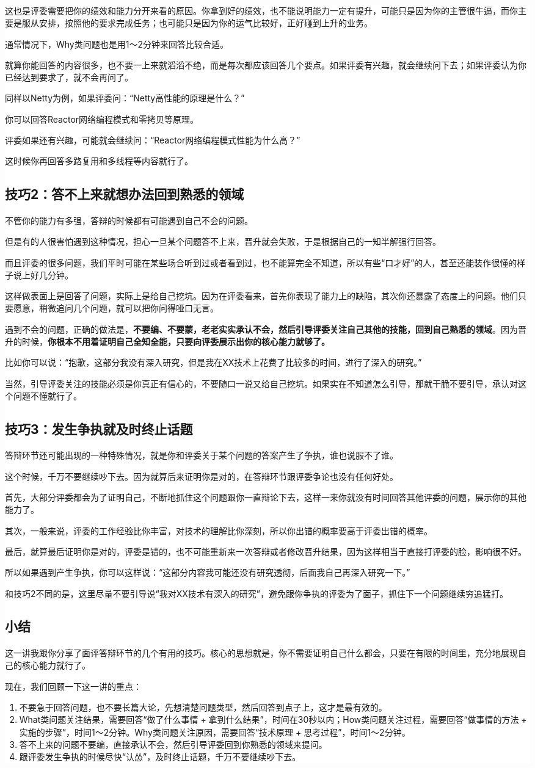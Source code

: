 这也是评委需要把你的绩效和能力分开来看的原因。你拿到好的绩效，也不能说明能力一定有提升，可能只是因为你的主管很牛逼，而你主要是服从安排，按照他的要求完成任务；也可能只是因为你的运气比较好，正好碰到上升的业务。

通常情况下，Why类问题也是用1～2分钟来回答比较合适。

就算你能回答的内容很多，也不要一上来就滔滔不绝，而是每次都应该回答几个要点。如果评委有兴趣，就会继续问下去；如果评委认为你已经达到要求了，就不会再问了。

同样以Netty为例，如果评委问：“Netty高性能的原理是什么？”

你可以回答Reactor网络编程模式和零拷贝等原理。

评委如果还有兴趣，可能就会继续问：“Reactor网络编程模式性能为什么高？”

这时候你再回答多路复用和多线程等内容就行了。

## 技巧2：答不上来就想办法回到熟悉的领域

不管你的能力有多强，答辩的时候都有可能遇到自己不会的问题。

但是有的人很害怕遇到这种情况，担心一旦某个问题答不上来，晋升就会失败，于是根据自己的一知半解强行回答。

而且评委的很多问题，我们平时可能在某些场合听到过或者看到过，也不能算完全不知道，所以有些“口才好”的人，甚至还能装作很懂的样子说上好几分钟。

这样做表面上是回答了问题，实际上是给自己挖坑。因为在评委看来，首先你表现了能力上的缺陷，其次你还暴露了态度上的问题。他们只要愿意，稍微追问几个问题，就可以把你问得哑口无言。

遇到不会的问题，正确的做法是，**不要编、不要蒙，老老实实承认不会，然后引导评委关注自己其他的技能，回到自己熟悉的领域**。因为晋升的时候，**你根本不用着证明自己全知全能，只要向评委展示出你的核心能力就够了。**

比如你可以说：“抱歉，这部分我没有深入研究，但是我在XX技术上花费了比较多的时间，进行了深入的研究。”

当然，引导评委关注的技能必须是你真正有信心的，不要随口一说又给自己挖坑。如果实在不知道怎么引导，那就干脆不要引导，承认对这个问题不懂就行了。

## 技巧3：发生争执就及时终止话题

答辩环节还可能出现的一种特殊情况，就是你和评委关于某个问题的答案产生了争执，谁也说服不了谁。

这个时候，千万不要继续吵下去。因为就算后来证明你是对的，在答辩环节跟评委争论也没有任何好处。

首先，大部分评委都会为了证明自己，不断地抓住这个问题跟你一直辩论下去，这样一来你就没有时间回答其他评委的问题，展示你的其他能力了。

其次，一般来说，评委的工作经验比你丰富，对技术的理解比你深刻，所以你出错的概率要高于评委出错的概率。

最后，就算最后证明你是对的，评委是错的，也不可能重新来一次答辩或者修改晋升结果，因为这样相当于直接打评委的脸，影响很不好。

所以如果遇到产生争执，你可以这样说：“这部分内容我可能还没有研究透彻，后面我自己再深入研究一下。”

和技巧2不同的是，这里尽量不要引导说“我对XX技术有深入的研究”，避免跟你争执的评委为了面子，抓住下一个问题继续穷追猛打。

## 小结

这一讲我跟你分享了面评答辩环节的几个有用的技巧。核心的思想就是，你不需要证明自己什么都会，只要在有限的时间里，充分地展现自己的核心能力就行了。

现在，我们回顾一下这一讲的重点：

1. 不要急于回答问题，也不要长篇大论，先想清楚问题类型，然后回答到点子上，这才是最有效的。
2. What类问题关注结果，需要回答“做了什么事情 + 拿到什么结果”，时间在30秒以内；How类问题关注过程，需要回答“做事情的方法 + 实施的步骤”，时间1～2分钟。Why类问题关注原因，需要回答“技术原理 + 思考过程”，时间1～2分钟。
3. 答不上来的问题不要编，直接承认不会，然后引导评委回到你熟悉的领域来提问。
4. 跟评委发生争执的时候尽快“认怂”，及时终止话题，千万不要继续吵下去。
